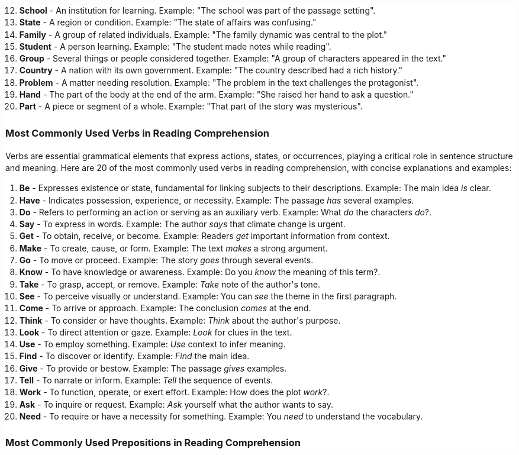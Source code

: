 12. **School** - An institution for learning. Example: "The school was part of the passage setting".
13. **State** - A region or condition. Example: "The state of affairs was confusing."
14. **Family** - A group of related individuals. Example: "The family dynamic was central to the plot."
15. **Student** - A person learning. Example: "The student made notes while reading".
16. **Group** - Several things or people considered together. Example: "A group of characters appeared in the text."
17. **Country** - A nation with its own government. Example: "The country described had a rich history."
18. **Problem** - A matter needing resolution. Example: "The problem in the text challenges the protagonist".
19. **Hand** - The part of the body at the end of the arm. Example: "She raised her hand to ask a question."
20. **Part** - A piece or segment of a whole. Example: "That part of the story was mysterious".

### Most Commonly Used Verbs in Reading Comprehension

Verbs are essential grammatical elements that express actions, states, or occurrences, playing a critical role in sentence structure and meaning. Here are 20 of the most commonly used verbs in reading comprehension, with concise explanations and examples:

1.  **Be** - Expresses existence or state, fundamental for linking subjects to their descriptions. Example: The main idea *is* clear.
2.  **Have** - Indicates possession, experience, or necessity. Example: The passage *has* several examples.
3.  **Do** - Refers to performing an action or serving as an auxiliary verb. Example: What *do* the characters *do*?.
4.  **Say** - To express in words. Example: The author *says* that climate change is urgent.
5.  **Get** - To obtain, receive, or become. Example: Readers *get* important information from context.
6.  **Make** - To create, cause, or form. Example: The text *makes* a strong argument.
7.  **Go** - To move or proceed. Example: The story *goes* through several events.
8.  **Know** - To have knowledge or awareness. Example: Do you *know* the meaning of this term?.
9.  **Take** - To grasp, accept, or remove. Example: *Take* note of the author's tone.
10. **See** - To perceive visually or understand. Example: You can *see* the theme in the first paragraph.
11. **Come** - To arrive or approach. Example: The conclusion *comes* at the end.
12. **Think** - To consider or have thoughts. Example: *Think* about the author's purpose.
13. **Look** - To direct attention or gaze. Example: *Look* for clues in the text.
14. **Use** - To employ something. Example: *Use* context to infer meaning.
15. **Find** - To discover or identify. Example: *Find* the main idea.
16. **Give** - To provide or bestow. Example: The passage *gives* examples.
17. **Tell** - To narrate or inform. Example: *Tell* the sequence of events.
18. **Work** - To function, operate, or exert effort. Example: How does the plot *work*?.
19. **Ask** - To inquire or request. Example: *Ask* yourself what the author wants to say.
20. **Need** - To require or have a necessity for something. Example: You *need* to understand the vocabulary.

### Most Commonly Used Prepositions in Reading Comprehension
